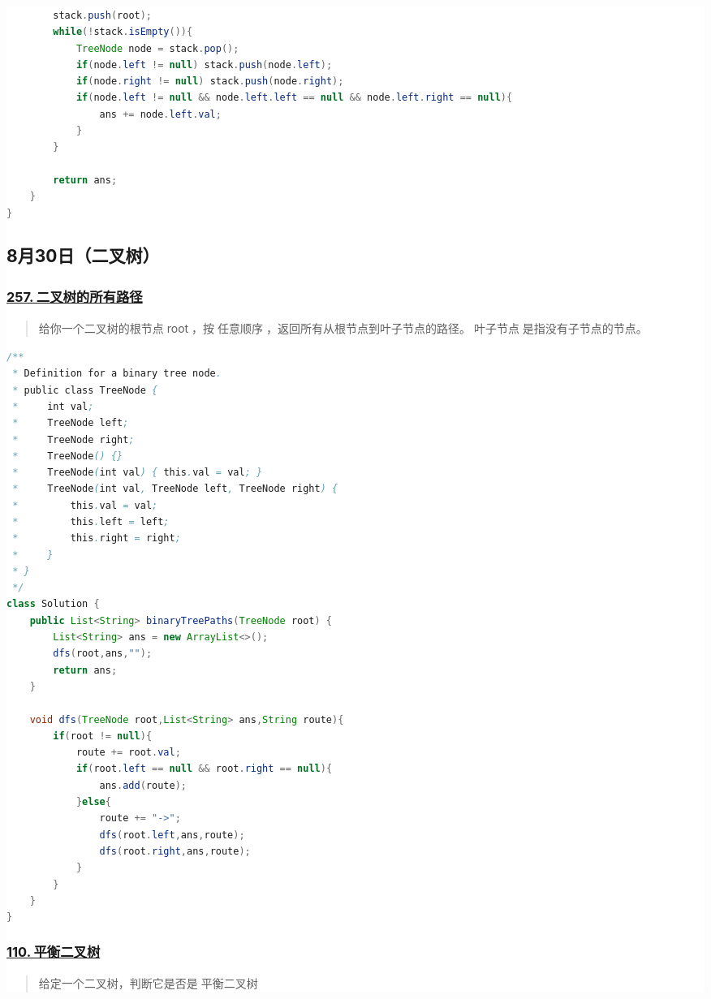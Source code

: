 ````java
        stack.push(root);
        while(!stack.isEmpty()){
            TreeNode node = stack.pop();
            if(node.left != null) stack.push(node.left);
            if(node.right != null) stack.push(node.right);
            if(node.left != null && node.left.left == null && node.left.right == null){
                ans += node.left.val;
            }
        }

        return ans;
    }
}
````
## 8月30日（二叉树）
### [257. 二叉树的所有路径](https://leetcode.cn/problems/binary-tree-paths/description/)
>给你一个二叉树的根节点 root ，按 任意顺序 ，返回所有从根节点到叶子节点的路径。
叶子节点 是指没有子节点的节点。

````java
/**
 * Definition for a binary tree node.
 * public class TreeNode {
 *     int val;
 *     TreeNode left;
 *     TreeNode right;
 *     TreeNode() {}
 *     TreeNode(int val) { this.val = val; }
 *     TreeNode(int val, TreeNode left, TreeNode right) {
 *         this.val = val;
 *         this.left = left;
 *         this.right = right;
 *     }
 * }
 */
class Solution {
    public List<String> binaryTreePaths(TreeNode root) {
        List<String> ans = new ArrayList<>();
        dfs(root,ans,"");
        return ans;
    }

    void dfs(TreeNode root,List<String> ans,String route){
        if(root != null){
            route += root.val;
            if(root.left == null && root.right == null){
                ans.add(route);
            }else{
                route += "->";
                dfs(root.left,ans,route);
                dfs(root.right,ans,route);
            }
        } 
    }
}
````
### [110. 平衡二叉树](https://leetcode.cn/problems/balanced-binary-tree/description/)
>给定一个二叉树，判断它是否是
平衡二叉树
